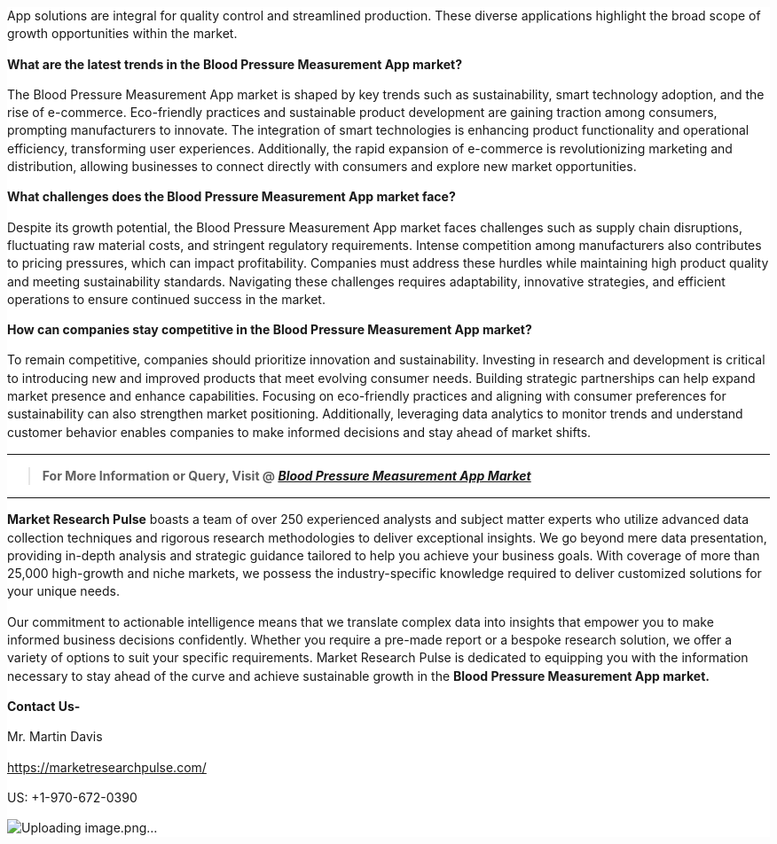 App solutions are integral for quality control and streamlined production. These diverse applications highlight the broad scope of growth opportunities within the market.</p><p><strong>What are the latest trends in the Blood Pressure Measurement App market?</strong></p><p>The Blood Pressure Measurement App market is shaped by key trends such as sustainability, smart technology adoption, and the rise of e-commerce. Eco-friendly practices and sustainable product development are gaining traction among consumers, prompting manufacturers to innovate. The integration of smart technologies is enhancing product functionality and operational efficiency, transforming user experiences. Additionally, the rapid expansion of e-commerce is revolutionizing marketing and distribution, allowing businesses to connect directly with consumers and explore new market opportunities.</p><p><strong>What challenges does the Blood Pressure Measurement App market face?</strong></p><p>Despite its growth potential, the Blood Pressure Measurement App market faces challenges such as supply chain disruptions, fluctuating raw material costs, and stringent regulatory requirements. Intense competition among manufacturers also contributes to pricing pressures, which can impact profitability. Companies must address these hurdles while maintaining high product quality and meeting sustainability standards. Navigating these challenges requires adaptability, innovative strategies, and efficient operations to ensure continued success in the market.</p><p><strong>How can companies stay competitive in the Blood Pressure Measurement App market?</strong></p><p>To remain competitive, companies should prioritize innovation and sustainability. Investing in research and development is critical to introducing new and improved products that meet evolving consumer needs. Building strategic partnerships can help expand market presence and enhance capabilities. Focusing on eco-friendly practices and aligning with consumer preferences for sustainability can also strengthen market positioning. Additionally, leveraging data analytics to monitor trends and understand customer behavior enables companies to make informed decisions and stay ahead of market shifts.</p><hr /><blockquote><p><strong>For More Information or Query, Visit @&nbsp;<em><a href="https://marketresearchpulse.com/report/70894/blood-pressure-measurement-app-market?utm_source=Linkedin&utm_medium=0115">Blood Pressure Measurement App Market</a></em></strong></p></blockquote><hr /><p><strong>Market Research Pulse</strong> boasts a team of over 250 experienced analysts and subject matter experts who utilize advanced data collection techniques and rigorous research methodologies to deliver exceptional insights. We go beyond mere data presentation, providing in-depth analysis and strategic guidance tailored to help you achieve your business goals. With coverage of more than 25,000 high-growth and niche markets, we possess the industry-specific knowledge required to deliver customized solutions for your unique needs.</p><p>Our commitment to actionable intelligence means that we translate complex data into insights that empower you to make informed business decisions confidently. Whether you require a pre-made report or a bespoke research solution, we offer a variety of options to suit your specific requirements. Market Research Pulse is dedicated to equipping you with the information necessary to stay ahead of the curve and achieve sustainable growth in the <strong>Blood Pressure Measurement App market.</strong></p><p><strong>Contact Us-</strong></p><p>Mr. Martin Davis</p><p>https://marketresearchpulse.com/</p><p>US: +1-970-672-0390</p>
![Uploading image.png…]()
